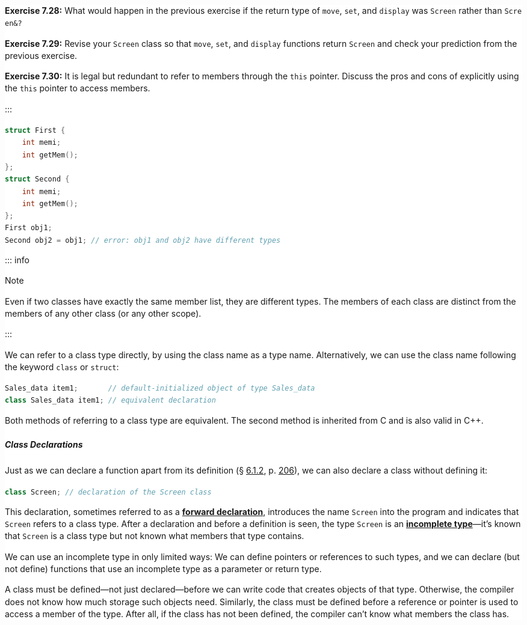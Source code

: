 <p><strong>Exercise 7.28:</strong> What would happen in the previous exercise if the return type of <code>move</code>, <code>set</code>, and <code>display</code> was <code>Screen</code> rather than <code>Screen&amp;?</code></p>
<p><strong>Exercise 7.29:</strong> Revise your <code>Screen</code> class so that <code>move</code>, <code>set</code>, and <code>display</code> functions return <code>Screen</code> and check your prediction from the previous exercise.</p>
<p><strong>Exercise 7.30:</strong> It is legal but redundant to refer to members through the <code>this</code> pointer. Discuss the pros and cons of explicitly using the <code>this</code> pointer to access members.</p>
:::

```c++
struct First {
    int memi;
    int getMem();
};
struct Second {
    int memi;
    int getMem();
};
First obj1;
Second obj2 = obj1; // error: obj1 and obj2 have different types
```

::: info
<p>Note</p>
<p>Even if two classes have exactly the same member list, they are different types. The members of each class are distinct from the members of any other class (or any other scope).</p>
:::

<p>We can refer to a class type directly, by using the class name as a type name. Alternatively, we can use the class name following the keyword <code>class</code> or <code>struct</code>:</p>

```c++
Sales_data item1;       // default-initialized object of type Sales_data
class Sales_data item1; // equivalent declaration
```

<p>Both methods of referring to a class type are equivalent. The second method is inherited from C and is also valid in C++.</p>
<h5>Class Declarations</h5>
<p>Just as we can declare a function apart from its definition (§ <a href="063-6.1._function_basics.html#filepos1441405">6.1.2</a>, p. <a href="063-6.1._function_basics.html#filepos1441405">206</a>), we can also declare a class without defining it:</p>

```c++
class Screen; // declaration of the Screen class
```

<p><a id="filepos1903482"></a>This declaration, sometimes referred to as a <strong><a href="080-defined_terms.html#filepos2061019" id="filepos1903543">forward declaration</a></strong>, introduces the name <code>Screen</code> into the program and indicates that <code>Screen</code> refers to a class type. After a declaration and before a definition is seen, the type <code>Screen</code> is an <strong><a href="080-defined_terms.html#filepos2062145" id="filepos1903983">incomplete type</a></strong>—it’s known that <code>Screen</code> is a class type but not known what members that type contains.</p>
<p>We can use an incomplete type in only limited ways: We can define pointers or references to such types, and we can declare (but not define) functions that use an incomplete type as a parameter or return type.</p>
<p>A class must be defined—not just declared—before we can write code that creates objects of that type. Otherwise, the compiler does not know how much storage such objects need. Similarly, the class must be defined before a reference or pointer is used to access a member of the type. After all, if the class has not been defined, the compiler can’t know what members the class has.</p>